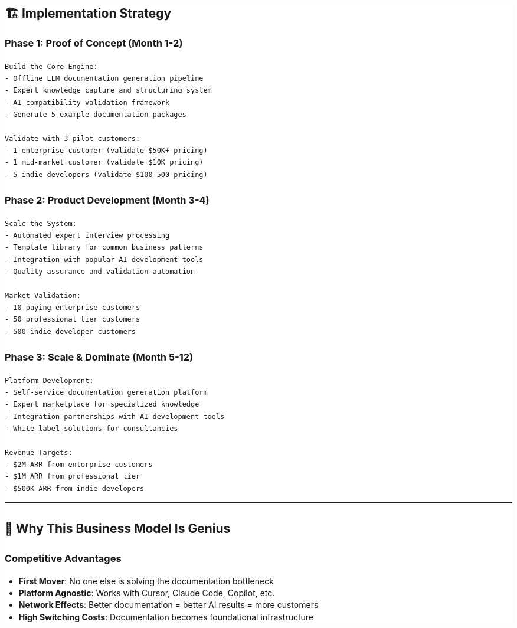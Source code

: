 
## **🏗️ Implementation Strategy**

### **Phase 1: Proof of Concept (Month 1-2)**
```
Build the Core Engine:
- Offline LLM documentation generation pipeline
- Expert knowledge capture and structuring system
- AI compatibility validation framework
- Generate 5 example documentation packages

Validate with 3 pilot customers:
- 1 enterprise customer (validate $50K+ pricing)
- 1 mid-market customer (validate $10K pricing) 
- 5 indie developers (validate $100-500 pricing)
```

### **Phase 2: Product Development (Month 3-4)**
```
Scale the System:
- Automated expert interview processing
- Template library for common business patterns
- Integration with popular AI development tools
- Quality assurance and validation automation

Market Validation:
- 10 paying enterprise customers
- 50 professional tier customers
- 500 indie developer customers
```

### **Phase 3: Scale & Dominate (Month 5-12)**
```
Platform Development:
- Self-service documentation generation platform
- Expert marketplace for specialized knowledge
- Integration partnerships with AI development tools
- White-label solutions for consultancies

Revenue Targets:
- $2M ARR from enterprise customers
- $1M ARR from professional tier
- $500K ARR from indie developers
```

---

## **🎯 Why This Business Model Is Genius**

### **Competitive Advantages**
- **First Mover**: No one else is solving the documentation bottleneck
- **Platform Agnostic**: Works with Cursor, Claude Code, Copilot, etc.
- **Network Effects**: Better documentation = better AI results = more customers
- **High Switching Costs**: Documentation becomes foundational infrastructure
